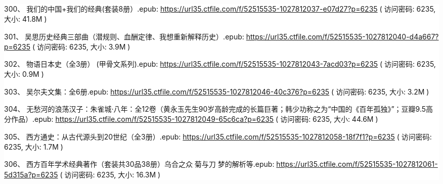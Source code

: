 300、 我们的中国+我们的经典(套装8册）.epub: https://url35.ctfile.com/f/52515535-1027812037-e07d27?p=6235 ( 访问密码: 6235, 大小: 41.8M ) 

301、 吴思历史经典三部曲（潜规则、血酬定律、我想重新解释历史）.epub: https://url35.ctfile.com/f/52515535-1027812040-d4a667?p=6235 ( 访问密码: 6235, 大小: 3.9M ) 

302、 物语日本史（全3册） (甲骨文系列).epub: https://url35.ctfile.com/f/52515535-1027812043-7acd03?p=6235 ( 访问密码: 6235, 大小: 0.9M ) 

303、 吴尔夫文集：全6册.epub: https://url35.ctfile.com/f/52515535-1027812046-40c376?p=6235 ( 访问密码: 6235, 大小: 3.2M ) 

304、 无愁河的浪荡汉子：朱雀城·八年：全12卷（黄永玉先生90岁高龄完成的长篇巨著；韩少功称之为“中国的《百年孤独》”；豆瓣9.5高分作品）.epub: https://url35.ctfile.com/f/52515535-1027812049-65c6ca?p=6235 ( 访问密码: 6235, 大小: 44.6M ) 

305、 西方通史：从古代源头到20世纪（全3册）.epub: https://url35.ctfile.com/f/52515535-1027812058-18f7f1?p=6235 ( 访问密码: 6235, 大小: 1.7M ) 

306、 西方百年学术经典著作（套装共30品38册）乌合之众 菊与刀 梦的解析等.epub: https://url35.ctfile.com/f/52515535-1027812061-5d315a?p=6235 ( 访问密码: 6235, 大小: 16.3M ) 

